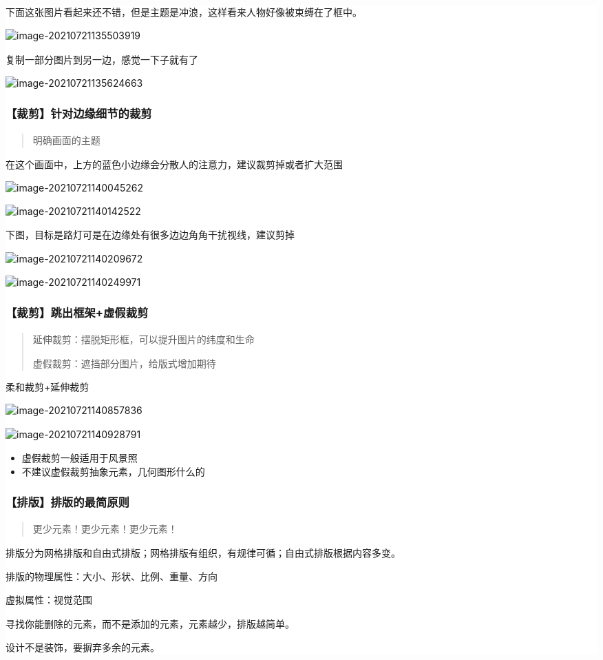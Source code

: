 下面这张图片看起来还不错，但是主题是冲浪，这样看来人物好像被束缚在了框中。

![image-20210721135503919](image-20210721135503919.png)

复制一部分图片到另一边，感觉一下子就有了

![image-20210721135624663](image-20210721135624663.png)

### 【裁剪】针对边缘细节的裁剪

> 明确画面的主题

在这个画面中，上方的蓝色小边缘会分散人的注意力，建议裁剪掉或者扩大范围

![image-20210721140045262](image-20210721140045262.png)

![image-20210721140142522](image-20210721140142522.png)

下图，目标是路灯可是在边缘处有很多边边角角干扰视线，建议剪掉

![image-20210721140209672](image-20210721140209672.png)

![image-20210721140249971](image-20210721140249971.png)



### 【裁剪】跳出框架+虚假裁剪

>延伸裁剪：摆脱矩形框，可以提升图片的纬度和生命
>
>虚假裁剪：遮挡部分图片，给版式增加期待

柔和裁剪+延伸裁剪

![image-20210721140857836](image-20210721140857836.png)

![image-20210721140928791](image-20210721140928791.png)



- 虚假裁剪一般适用于风景照
- 不建议虚假裁剪抽象元素，几何图形什么的



### 【排版】排版的最简原则

> 更少元素！更少元素！更少元素！

排版分为网格排版和自由式排版；网格排版有组织，有规律可循；自由式排版根据内容多变。

排版的物理属性：大小、形状、比例、重量、方向

虚拟属性：视觉范围

寻找你能删除的元素，而不是添加的元素，元素越少，排版越简单。

设计不是装饰，要摒弃多余的元素。
